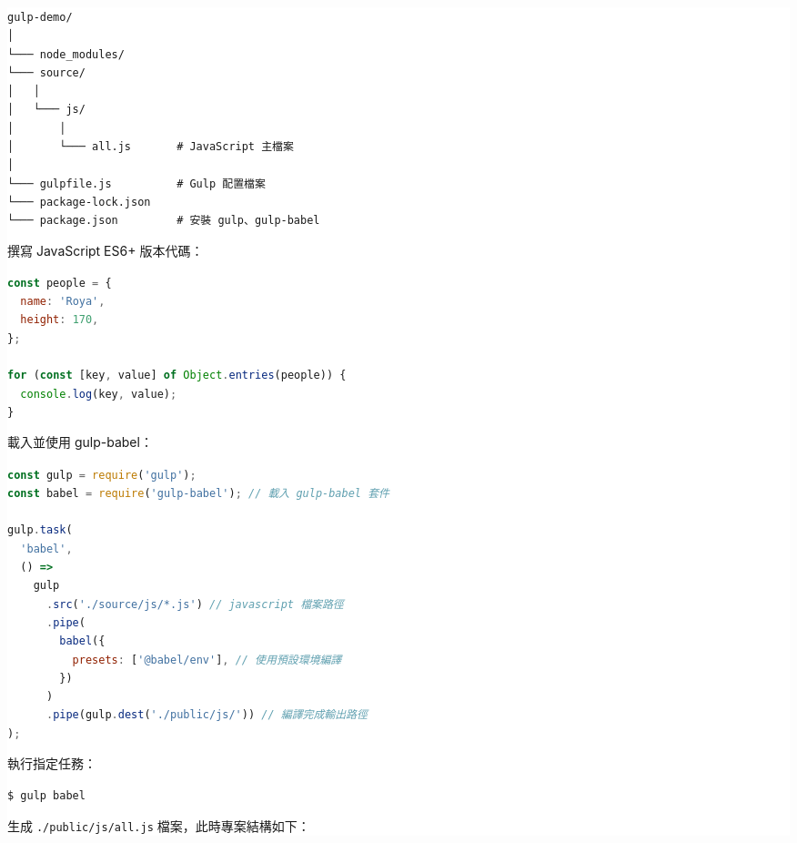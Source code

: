 ```plain
gulp-demo/
│
└─── node_modules/
└─── source/
│   │
│   └─── js/
│       │
│       └─── all.js       # JavaScript 主檔案
│
└─── gulpfile.js          # Gulp 配置檔案
└─── package-lock.json
└─── package.json         # 安裝 gulp、gulp-babel
```

撰寫 JavaScript ES6+ 版本代碼：

```js
const people = {
  name: 'Roya',
  height: 170,
};

for (const [key, value] of Object.entries(people)) {
  console.log(key, value);
}
```

載入並使用 gulp-babel：

```js
const gulp = require('gulp');
const babel = require('gulp-babel'); // 載入 gulp-babel 套件

gulp.task(
  'babel',
  () =>
    gulp
      .src('./source/js/*.js') // javascript 檔案路徑
      .pipe(
        babel({
          presets: ['@babel/env'], // 使用預設環境編譯
        })
      )
      .pipe(gulp.dest('./public/js/')) // 編譯完成輸出路徑
);
```

執行指定任務：

```bash
$ gulp babel
```

生成 `./public/js/all.js` 檔案，此時專案結構如下：
